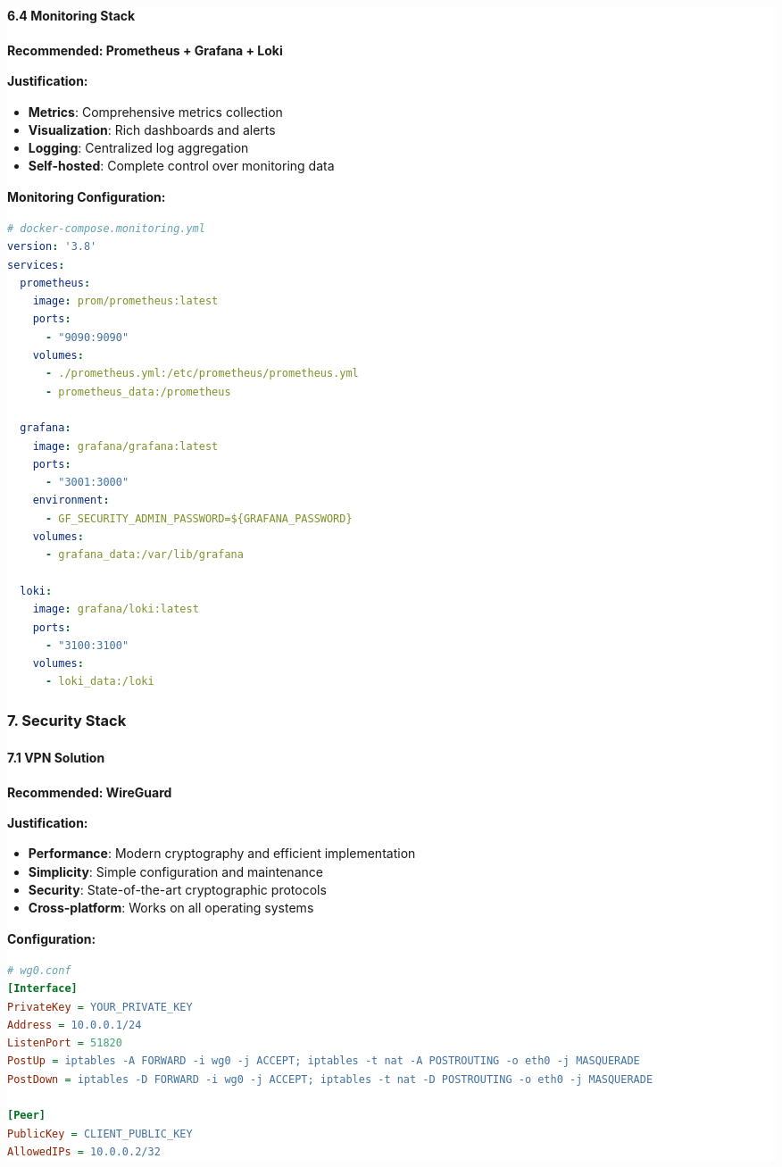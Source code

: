 #### 6.4 Monitoring Stack

**Recommended: Prometheus + Grafana + Loki**

**Justification:**
- **Metrics**: Comprehensive metrics collection
- **Visualization**: Rich dashboards and alerts
- **Logging**: Centralized log aggregation
- **Self-hosted**: Complete control over monitoring data

**Monitoring Configuration:**
```yaml
# docker-compose.monitoring.yml
version: '3.8'
services:
  prometheus:
    image: prom/prometheus:latest
    ports:
      - "9090:9090"
    volumes:
      - ./prometheus.yml:/etc/prometheus/prometheus.yml
      - prometheus_data:/prometheus
      
  grafana:
    image: grafana/grafana:latest
    ports:
      - "3001:3000"
    environment:
      - GF_SECURITY_ADMIN_PASSWORD=${GRAFANA_PASSWORD}
    volumes:
      - grafana_data:/var/lib/grafana
      
  loki:
    image: grafana/loki:latest
    ports:
      - "3100:3100"
    volumes:
      - loki_data:/loki
```

### 7. Security Stack

#### 7.1 VPN Solution

**Recommended: WireGuard**

**Justification:**
- **Performance**: Modern cryptography and efficient implementation
- **Simplicity**: Simple configuration and maintenance
- **Security**: State-of-the-art cryptographic protocols
- **Cross-platform**: Works on all operating systems

**Configuration:**
```ini
# wg0.conf
[Interface]
PrivateKey = YOUR_PRIVATE_KEY
Address = 10.0.0.1/24
ListenPort = 51820
PostUp = iptables -A FORWARD -i wg0 -j ACCEPT; iptables -t nat -A POSTROUTING -o eth0 -j MASQUERADE
PostDown = iptables -D FORWARD -i wg0 -j ACCEPT; iptables -t nat -D POSTROUTING -o eth0 -j MASQUERADE

[Peer]
PublicKey = CLIENT_PUBLIC_KEY
AllowedIPs = 10.0.0.2/32
```
